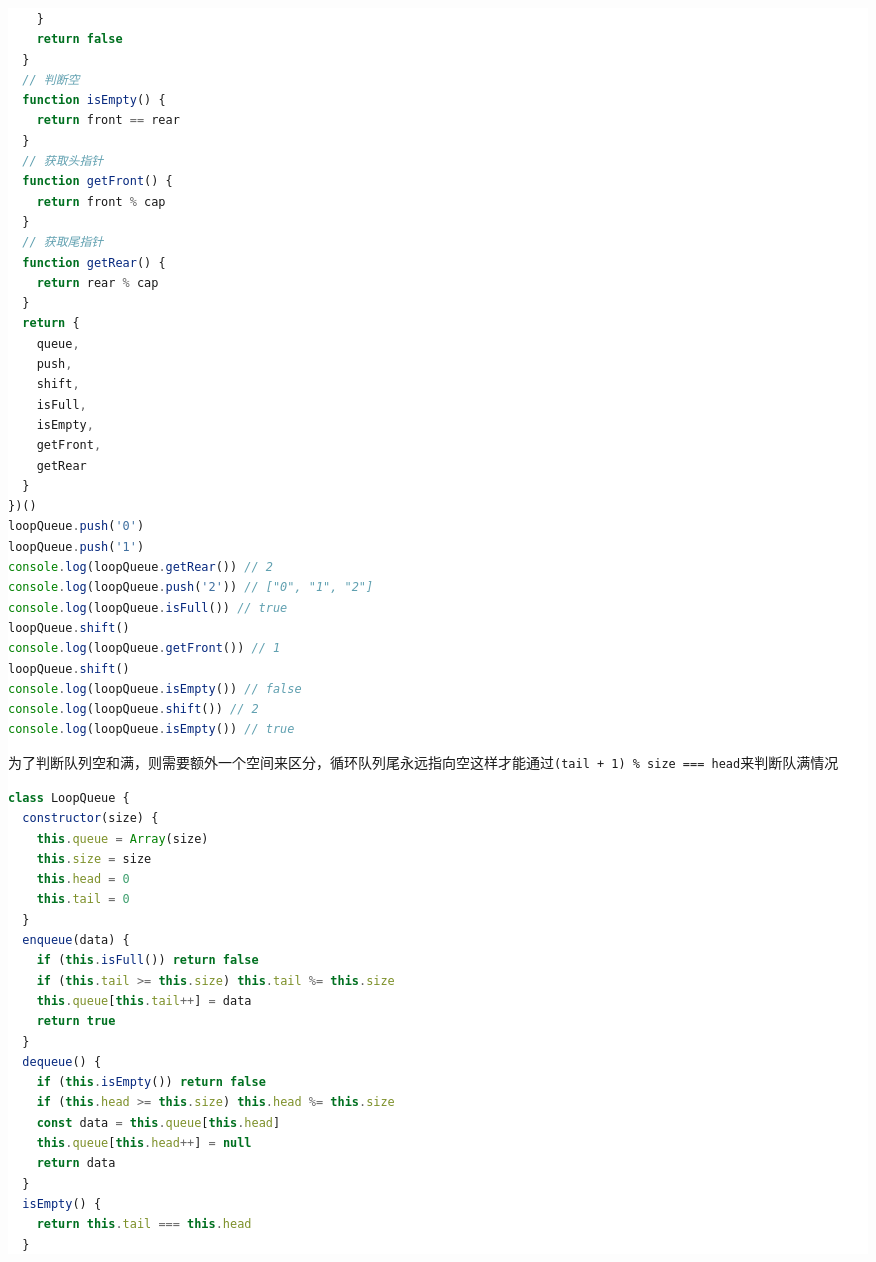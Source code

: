 ```js 循环队列
    }
    return false
  }
  // 判断空
  function isEmpty() {
    return front == rear
  }
  // 获取头指针
  function getFront() {
    return front % cap
  }
  // 获取尾指针
  function getRear() {
    return rear % cap
  }
  return {
    queue,
    push,
    shift,
    isFull,
    isEmpty,
    getFront,
    getRear
  }
})()
loopQueue.push('0')
loopQueue.push('1')
console.log(loopQueue.getRear()) // 2
console.log(loopQueue.push('2')) // ["0", "1", "2"]
console.log(loopQueue.isFull()) // true
loopQueue.shift()
console.log(loopQueue.getFront()) // 1
loopQueue.shift()
console.log(loopQueue.isEmpty()) // false
console.log(loopQueue.shift()) // 2
console.log(loopQueue.isEmpty()) // true
```

为了判断队列空和满，则需要额外一个空间来区分，循环队列尾永远指向空这样才能通过`(tail + 1) % size === head`来判断队满情况

```js
class LoopQueue {
  constructor(size) {
    this.queue = Array(size)
    this.size = size
    this.head = 0
    this.tail = 0
  }
  enqueue(data) {
    if (this.isFull()) return false
    if (this.tail >= this.size) this.tail %= this.size
    this.queue[this.tail++] = data
    return true
  }
  dequeue() {
    if (this.isEmpty()) return false
    if (this.head >= this.size) this.head %= this.size
    const data = this.queue[this.head]
    this.queue[this.head++] = null
    return data
  }
  isEmpty() {
    return this.tail === this.head
  }
```